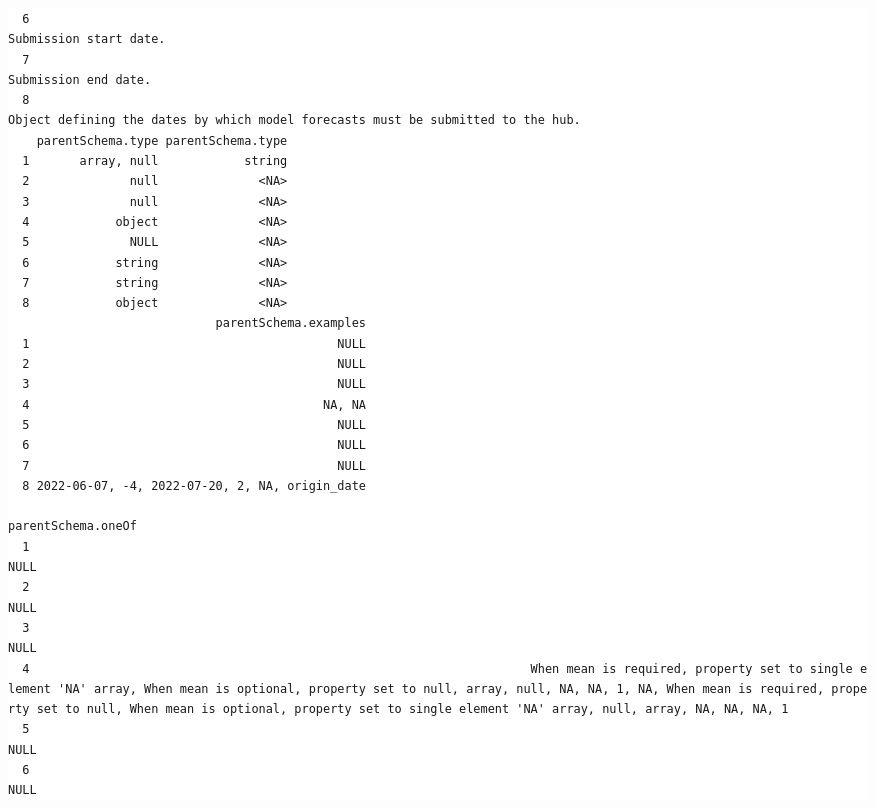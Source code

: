       6                                                                                                                                                                                                                                                                                                                                                                                                                                                                                                           Submission start date.
      7                                                                                                                                                                                                                                                                                                                                                                                                                                                                                                             Submission end date.
      8                                                                                                                                                                                                                                                                                                                                                                                                                                                 Object defining the dates by which model forecasts must be submitted to the hub.
        parentSchema.type parentSchema.type
      1       array, null            string
      2              null              <NA>
      3              null              <NA>
      4            object              <NA>
      5              NULL              <NA>
      6            string              <NA>
      7            string              <NA>
      8            object              <NA>
                                 parentSchema.examples
      1                                           NULL
      2                                           NULL
      3                                           NULL
      4                                         NA, NA
      5                                           NULL
      6                                           NULL
      7                                           NULL
      8 2022-06-07, -4, 2022-07-20, 2, NA, origin_date
                                                                                                                                                                                                                                                                                                                                               parentSchema.oneOf
      1                                                                                                                                                                                                                                                                                                                                                      NULL
      2                                                                                                                                                                                                                                                                                                                                                      NULL
      3                                                                                                                                                                                                                                                                                                                                                      NULL
      4                                                                      When mean is required, property set to single element 'NA' array, When mean is optional, property set to null, array, null, NA, NA, 1, NA, When mean is required, property set to null, When mean is optional, property set to single element 'NA' array, null, array, NA, NA, NA, 1
      5                                                                                                                                                                                                                                                                                                                                                      NULL
      6                                                                                                                                                                                                                                                                                                                                                      NULL